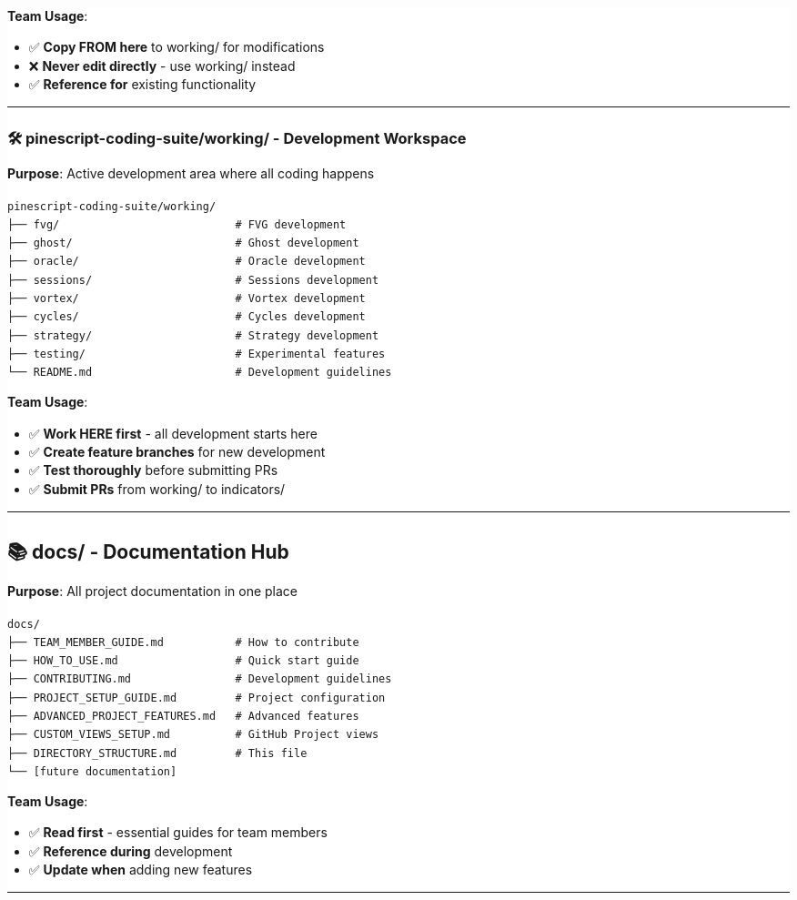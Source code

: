 **Team Usage**: 
- ✅ **Copy FROM here** to working/ for modifications
- ❌ **Never edit directly** - use working/ instead
- ✅ **Reference for** existing functionality

---

### 🛠️ **pinescript-coding-suite/working/** - Development Workspace

**Purpose**: Active development area where all coding happens

```
pinescript-coding-suite/working/
├── fvg/                           # FVG development
├── ghost/                         # Ghost development
├── oracle/                        # Oracle development
├── sessions/                      # Sessions development
├── vortex/                        # Vortex development
├── cycles/                        # Cycles development
├── strategy/                      # Strategy development
├── testing/                       # Experimental features
└── README.md                      # Development guidelines
```

**Team Usage**:
- ✅ **Work HERE first** - all development starts here
- ✅ **Create feature branches** for new development
- ✅ **Test thoroughly** before submitting PRs
- ✅ **Submit PRs** from working/ to indicators/

---

## 📚 **docs/** - Documentation Hub

**Purpose**: All project documentation in one place

```
docs/
├── TEAM_MEMBER_GUIDE.md           # How to contribute
├── HOW_TO_USE.md                  # Quick start guide
├── CONTRIBUTING.md                # Development guidelines
├── PROJECT_SETUP_GUIDE.md         # Project configuration
├── ADVANCED_PROJECT_FEATURES.md   # Advanced features
├── CUSTOM_VIEWS_SETUP.md          # GitHub Project views
├── DIRECTORY_STRUCTURE.md         # This file
└── [future documentation]
```

**Team Usage**:
- ✅ **Read first** - essential guides for team members
- ✅ **Reference during** development
- ✅ **Update when** adding new features

---
